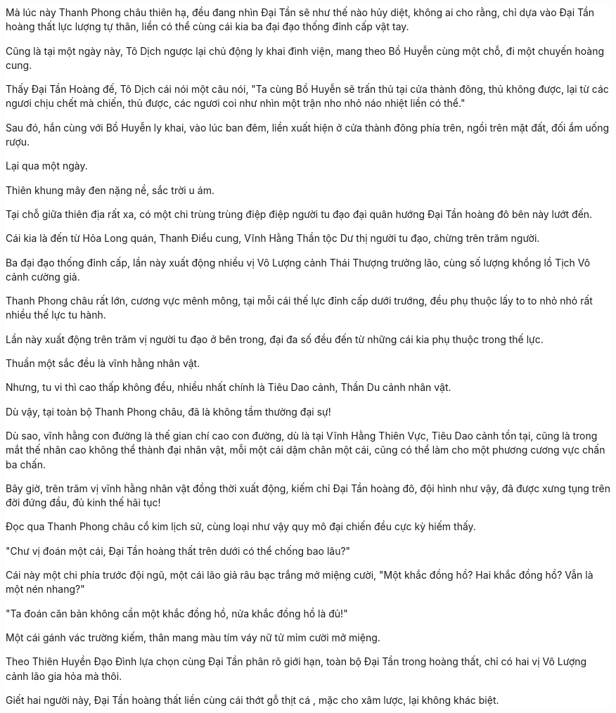 Mà lúc này Thanh Phong châu thiên hạ, đều đang nhìn Đại Tần sẽ như thế nào hủy diệt, không ai cho rằng, chỉ dựa vào Đại Tần hoàng thất lực lượng tự thân, liền có thể cùng cái kia ba đại đạo thống đỉnh cấp vật tay.

Cũng là tại một ngày này, Tô Dịch ngược lại chủ động ly khai đình viện, mang theo Bồ Huyễn cùng một chỗ, đi một chuyến hoàng cung.

Thấy Đại Tần Hoàng đế, Tô Dịch cái nói một câu nói, "Ta cùng Bồ Huyễn sẽ trấn thủ tại cửa thành đông, thủ không được, lại từ các ngươi chịu chết mà chiến, thủ được, các ngươi coi như nhìn một trận nho nhỏ náo nhiệt liền có thể."

Sau đó, hắn cùng với Bồ Huyễn ly khai, vào lúc ban đêm, liền xuất hiện ở cửa thành đông phía trên, ngồi trên mặt đất, đối ẩm uống rượu.

Lại qua một ngày.

Thiên khung mây đen nặng nề, sắc trời u ám.

Tại chỗ giữa thiên địa rất xa, có một chi trùng trùng điệp điệp người tu đạo đại quân hướng Đại Tần hoàng đô bên này lướt đến.

Cái kia là đến từ Hỏa Long quán, Thanh Điểu cung, Vĩnh Hằng Thần tộc Dư thị người tu đạo, chừng trên trăm người.

Ba đại đạo thống đỉnh cấp, lần này xuất động nhiều vị Vô Lượng cảnh Thái Thượng trưởng lão, cùng số lượng khổng lồ Tịch Vô cảnh cường giả.

Thanh Phong châu rất lớn, cương vực mênh mông, tại mỗi cái thế lực đỉnh cấp dưới trướng, đều phụ thuộc lấy to to nhỏ nhỏ rất nhiều thế lực tu hành.

Lần này xuất động trên trăm vị người tu đạo ở bên trong, đại đa số đều đến từ những cái kia phụ thuộc trong thế lực.

Thuần một sắc đều là vĩnh hằng nhân vật.

Nhưng, tu vi thì cao thấp không đều, nhiều nhất chính là Tiêu Dao cảnh, Thần Du cảnh nhân vật.

Dù vậy, tại toàn bộ Thanh Phong châu, đã là không tầm thường đại sự!

Dù sao, vĩnh hằng con đường là thế gian chí cao con đường, dù là tại Vĩnh Hằng Thiên Vực, Tiêu Dao cảnh tồn tại, cũng là trong mắt thế nhân cao không thể thành đại nhân vật, mỗi một cái dậm chân một cái, cũng có thể làm cho một phương cương vực chấn ba chấn.

Bây giờ, trên trăm vị vĩnh hằng nhân vật đồng thời xuất động, kiếm chỉ Đại Tần hoàng đô, đội hình như vậy, đã được xưng tụng trên đời đứng đầu, đủ kinh thế hãi tục!

Đọc qua Thanh Phong châu cổ kim lịch sử, cùng loại như vậy quy mô đại chiến đều cực kỳ hiếm thấy.

"Chư vị đoán một cái, Đại Tần hoàng thất trên dưới có thể chống bao lâu?"

Cái này một chi phía trước đội ngũ, một cái lão giả râu bạc trắng mở miệng cười, "Một khắc đồng hồ? Hai khắc đồng hồ? Vẫn là một nén nhang?"

"Ta đoán căn bản không cần một khắc đồng hồ, nửa khắc đồng hồ là đủ!"

Một cái gánh vác trường kiếm, thân mang màu tím váy nữ tử mỉm cười mở miệng.

Theo Thiên Huyền Đạo Đình lựa chọn cùng Đại Tần phân rõ giới hạn, toàn bộ Đại Tần trong hoàng thất, chỉ có hai vị Vô Lượng cảnh lão gia hỏa mà thôi.

Giết hai người này, Đại Tần hoàng thất liền cùng cái thớt gỗ thịt cá , mặc cho xâm lược, lại không khác biệt.
